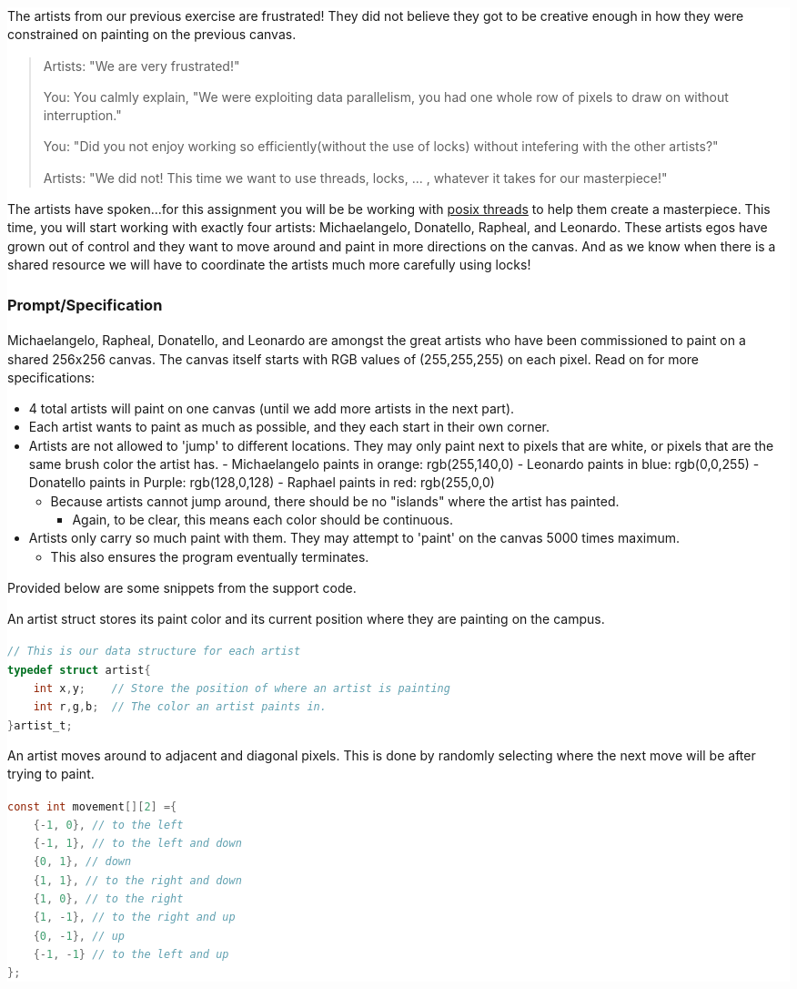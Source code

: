 The artists from our previous exercise are frustrated! They did not believe they got to be creative enough in how they were constrained on painting on the previous canvas. 

> Artists: "We are very frustrated!"
>
> You: You calmly explain, "We were exploiting data parallelism, you had one whole row of pixels to draw on without interruption."
>
> You: "Did you not enjoy working so efficiently(without the use of locks) without intefering with the other artists?"
>
> Artists: "We did not! This time we want to use threads, locks, ... , whatever it takes for our masterpiece!"

The artists have spoken...for this assignment you will be be working with [posix threads](https://computing.llnl.gov/tutorials/pthreads/) to help them create a masterpiece. This time, you will start working with exactly four artists: Michaelangelo, Donatello, Rapheal, and Leonardo. These artists egos have grown out of control and they want to move around and paint in more directions on the canvas. And as we know when there is a shared resource we will have to coordinate the artists much more carefully using locks!

### Prompt/Specification

Michaelangelo, Rapheal, Donatello, and Leonardo are amongst the great artists who have been commissioned to paint on a shared 256x256 canvas. The canvas itself starts with RGB values of (255,255,255) on each pixel.  Read on for more specifications:

- 4 total artists will paint on one canvas (until we add more artists in the next part).
- Each artist wants to paint as much as possible, and they each start in their own corner.
- Artists are not allowed to 'jump' to different locations. They may only paint next to pixels that are white, or pixels that are the same brush color the artist has. 
		- Michaelangelo paints in orange: rgb(255,140,0)
		- Leonardo paints in blue: rgb(0,0,255)
		- Donatello paints in Purple: rgb(128,0,128)
		- Raphael paints in red: rgb(255,0,0)
	- Because artists cannot jump around, there should be no "islands" where the artist has painted.
		- Again, to be clear, this means each color should be continuous.
- Artists only carry so much paint with them. They may attempt to 'paint' on the canvas 5000 times maximum. 
	- This also ensures the program eventually terminates.

Provided below are some snippets from the support code.

An artist struct stores its paint color and its current position where they are painting on the campus.
```c
// This is our data structure for each artist
typedef struct artist{
	int x,y;	// Store the position of where an artist is painting
	int r,g,b;	// The color an artist paints in.
}artist_t;
```

An artist moves around to adjacent and diagonal pixels. This is done by randomly selecting where the next move will be after trying to paint.
```c
const int movement[][2] ={
    {-1, 0}, // to the left 
    {-1, 1}, // to the left and down
    {0, 1}, // down
    {1, 1}, // to the right and down
    {1, 0}, // to the right
    {1, -1}, // to the right and up
    {0, -1}, // up
    {-1, -1} // to the left and up
};
```
